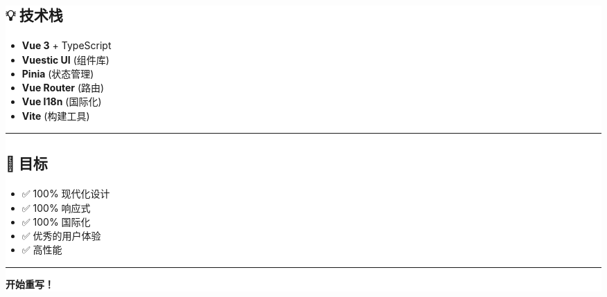 ## 💡 技术栈

- **Vue 3** + TypeScript
- **Vuestic UI** (组件库)
- **Pinia** (状态管理)
- **Vue Router** (路由)
- **Vue I18n** (国际化)
- **Vite** (构建工具)

---

## 🎯 目标

- ✅ 100% 现代化设计
- ✅ 100% 响应式
- ✅ 100% 国际化
- ✅ 优秀的用户体验
- ✅ 高性能

---

**开始重写！**

